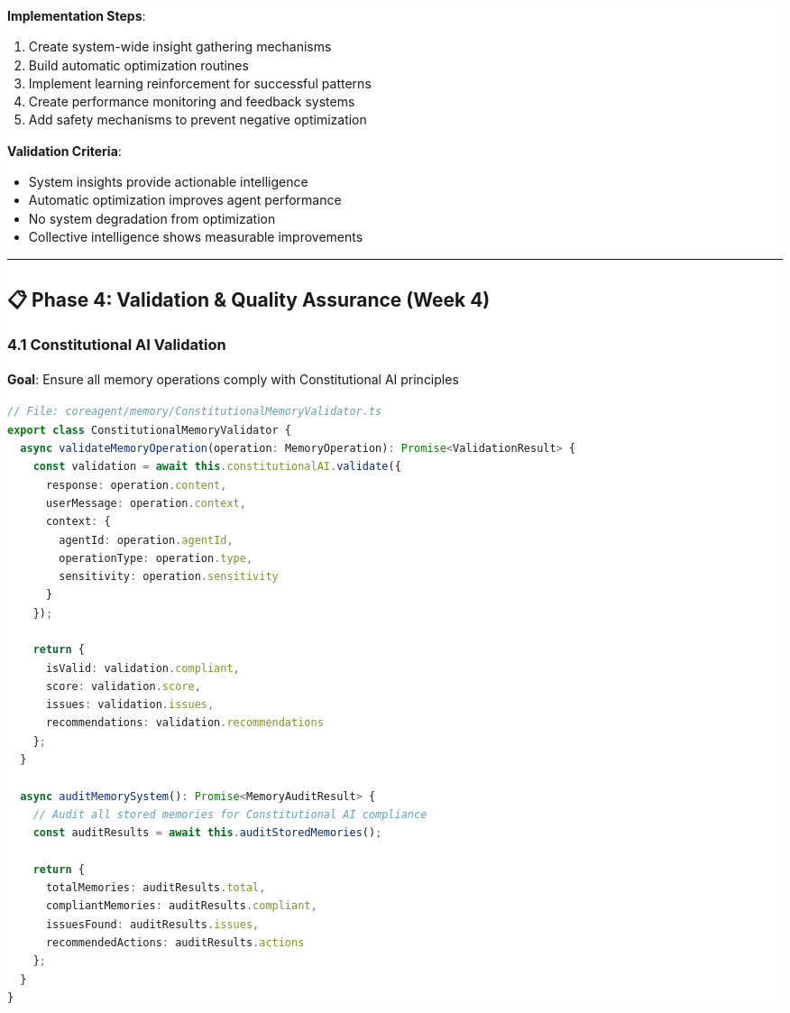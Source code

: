 **Implementation Steps**:
1. Create system-wide insight gathering mechanisms
2. Build automatic optimization routines
3. Implement learning reinforcement for successful patterns
4. Create performance monitoring and feedback systems
5. Add safety mechanisms to prevent negative optimization

**Validation Criteria**:
- System insights provide actionable intelligence
- Automatic optimization improves agent performance
- No system degradation from optimization
- Collective intelligence shows measurable improvements

---

## 📋 Phase 4: Validation & Quality Assurance (Week 4)

### 4.1 Constitutional AI Validation
**Goal**: Ensure all memory operations comply with Constitutional AI principles

```typescript
// File: coreagent/memory/ConstitutionalMemoryValidator.ts
export class ConstitutionalMemoryValidator {
  async validateMemoryOperation(operation: MemoryOperation): Promise<ValidationResult> {
    const validation = await this.constitutionalAI.validate({
      response: operation.content,
      userMessage: operation.context,
      context: {
        agentId: operation.agentId,
        operationType: operation.type,
        sensitivity: operation.sensitivity
      }
    });
    
    return {
      isValid: validation.compliant,
      score: validation.score,
      issues: validation.issues,
      recommendations: validation.recommendations
    };
  }
  
  async auditMemorySystem(): Promise<MemoryAuditResult> {
    // Audit all stored memories for Constitutional AI compliance
    const auditResults = await this.auditStoredMemories();
    
    return {
      totalMemories: auditResults.total,
      compliantMemories: auditResults.compliant,
      issuesFound: auditResults.issues,
      recommendedActions: auditResults.actions
    };
  }
}
```
